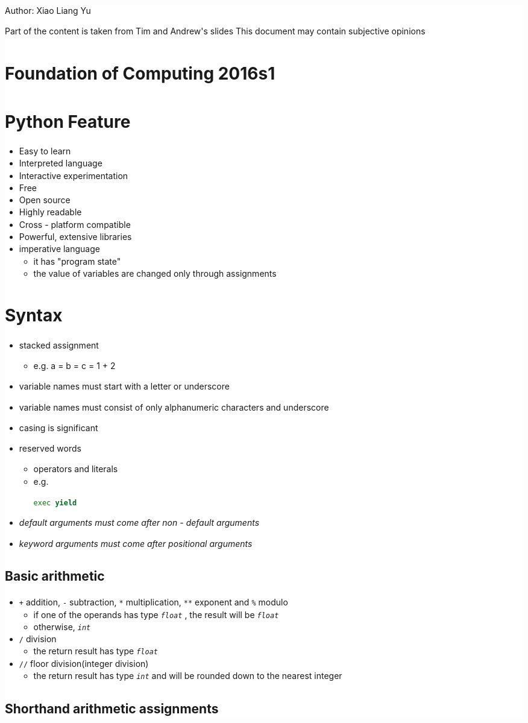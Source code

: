 
Author: Xiao Liang Yu

Part of the content is taken from Tim and Andrew's slides
This document may contain subjective opinions 


Foundation of Computing 2016s1
=====


Python Feature
=====

- Easy to learn
- Interpreted language
- Interactive experimentation
- Free
- Open source
- Highly readable
- Cross - platform compatible
- Powerful, extensive libraries
- imperative language
	+ it has "program state"
	+ the value of variables are changed only through assignments


Syntax
=====

- stacked assignment
	+ e.g. a = b = c = 1 + 2
- variable names must start with a letter or underscore
- variable names must consist of only alphanumeric characters and underscore
- casing is significant
- reserved words
	+ operators and literals
	+ e.g. 
        ```python
        exec yield
        ```

- *default arguments must come after non - default arguments*
- *keyword arguments must come after positional arguments*

Basic arithmetic
-----

- `+` addition, `-` subtraction, `*` multiplication, `**` exponent and `%`	modulo
	+ if one of the operands has type *`float`* , the result will be *`float`*
	+ otherwise, *`int`*
- `/` division
	+ the return result has type *`float`*
- `//` floor division(integer division)
	+ the return result has type *`int`* and will be rounded down to the nearest integer

Shorthand arithmetic assignments
-----

